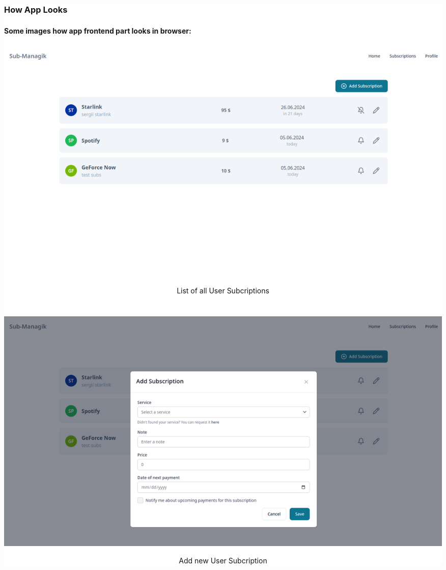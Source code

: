 ### How App Looks

#### Some images how app frontend part looks in browser:

![List of all User Subcriptions](./docs/list-of-subs.png "List of all User Subcriptions")
<div style="text-align: center; margin-bottom: 40px;">
  List of all User Subcriptions
</div>

![Add new User Subcription](./docs/add-new-sub.png "Add new User Subcription")
<div style="text-align: center; margin-bottom: 40px;">
  Add new User Subcription
</div>
